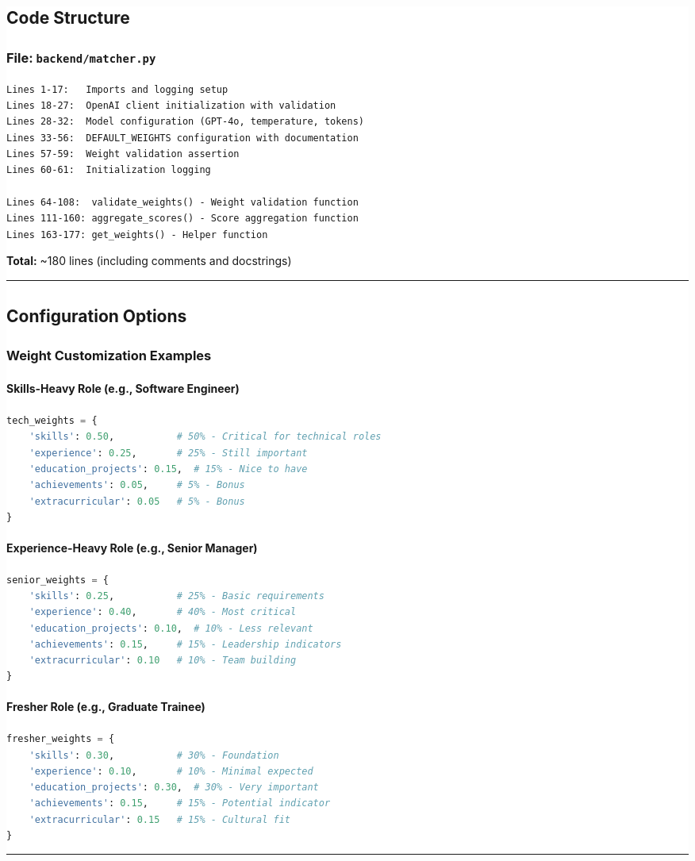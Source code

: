 
## Code Structure

### File: `backend/matcher.py`

```
Lines 1-17:   Imports and logging setup
Lines 18-27:  OpenAI client initialization with validation
Lines 28-32:  Model configuration (GPT-4o, temperature, tokens)
Lines 33-56:  DEFAULT_WEIGHTS configuration with documentation
Lines 57-59:  Weight validation assertion
Lines 60-61:  Initialization logging

Lines 64-108:  validate_weights() - Weight validation function
Lines 111-160: aggregate_scores() - Score aggregation function
Lines 163-177: get_weights() - Helper function
```

**Total:** ~180 lines (including comments and docstrings)

---

## Configuration Options

### Weight Customization Examples

#### Skills-Heavy Role (e.g., Software Engineer)
```python
tech_weights = {
    'skills': 0.50,           # 50% - Critical for technical roles
    'experience': 0.25,       # 25% - Still important
    'education_projects': 0.15,  # 15% - Nice to have
    'achievements': 0.05,     # 5% - Bonus
    'extracurricular': 0.05   # 5% - Bonus
}
```

#### Experience-Heavy Role (e.g., Senior Manager)
```python
senior_weights = {
    'skills': 0.25,           # 25% - Basic requirements
    'experience': 0.40,       # 40% - Most critical
    'education_projects': 0.10,  # 10% - Less relevant
    'achievements': 0.15,     # 15% - Leadership indicators
    'extracurricular': 0.10   # 10% - Team building
}
```

#### Fresher Role (e.g., Graduate Trainee)
```python
fresher_weights = {
    'skills': 0.30,           # 30% - Foundation
    'experience': 0.10,       # 10% - Minimal expected
    'education_projects': 0.30,  # 30% - Very important
    'achievements': 0.15,     # 15% - Potential indicator
    'extracurricular': 0.15   # 15% - Cultural fit
}
```

---